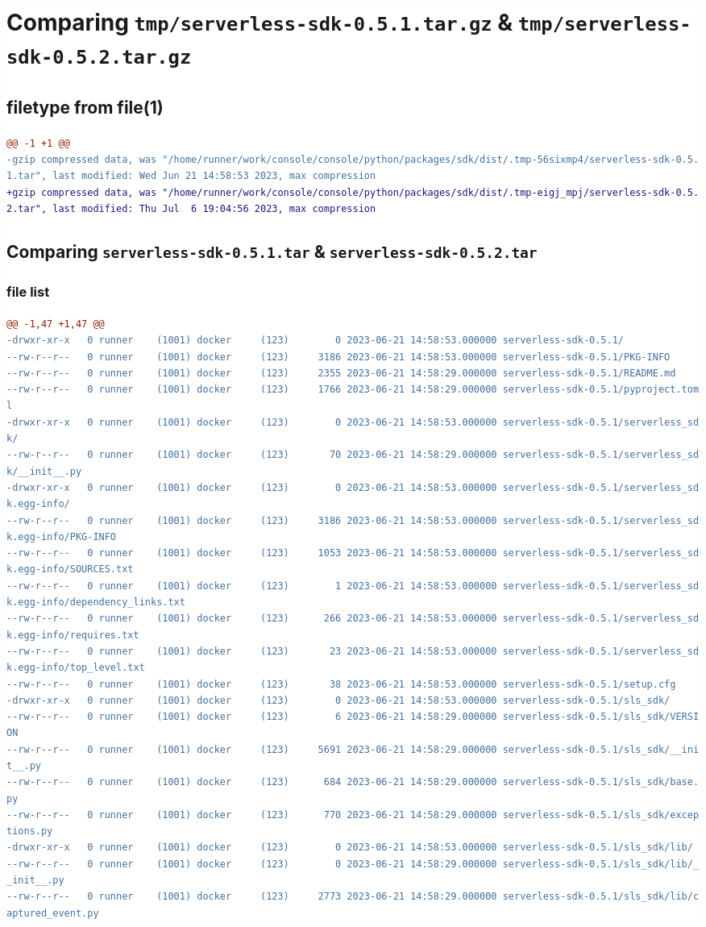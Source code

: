 # Comparing `tmp/serverless-sdk-0.5.1.tar.gz` & `tmp/serverless-sdk-0.5.2.tar.gz`

## filetype from file(1)

```diff
@@ -1 +1 @@
-gzip compressed data, was "/home/runner/work/console/console/python/packages/sdk/dist/.tmp-56sixmp4/serverless-sdk-0.5.1.tar", last modified: Wed Jun 21 14:58:53 2023, max compression
+gzip compressed data, was "/home/runner/work/console/console/python/packages/sdk/dist/.tmp-eigj_mpj/serverless-sdk-0.5.2.tar", last modified: Thu Jul  6 19:04:56 2023, max compression
```

## Comparing `serverless-sdk-0.5.1.tar` & `serverless-sdk-0.5.2.tar`

### file list

```diff
@@ -1,47 +1,47 @@
-drwxr-xr-x   0 runner    (1001) docker     (123)        0 2023-06-21 14:58:53.000000 serverless-sdk-0.5.1/
--rw-r--r--   0 runner    (1001) docker     (123)     3186 2023-06-21 14:58:53.000000 serverless-sdk-0.5.1/PKG-INFO
--rw-r--r--   0 runner    (1001) docker     (123)     2355 2023-06-21 14:58:29.000000 serverless-sdk-0.5.1/README.md
--rw-r--r--   0 runner    (1001) docker     (123)     1766 2023-06-21 14:58:29.000000 serverless-sdk-0.5.1/pyproject.toml
-drwxr-xr-x   0 runner    (1001) docker     (123)        0 2023-06-21 14:58:53.000000 serverless-sdk-0.5.1/serverless_sdk/
--rw-r--r--   0 runner    (1001) docker     (123)       70 2023-06-21 14:58:29.000000 serverless-sdk-0.5.1/serverless_sdk/__init__.py
-drwxr-xr-x   0 runner    (1001) docker     (123)        0 2023-06-21 14:58:53.000000 serverless-sdk-0.5.1/serverless_sdk.egg-info/
--rw-r--r--   0 runner    (1001) docker     (123)     3186 2023-06-21 14:58:53.000000 serverless-sdk-0.5.1/serverless_sdk.egg-info/PKG-INFO
--rw-r--r--   0 runner    (1001) docker     (123)     1053 2023-06-21 14:58:53.000000 serverless-sdk-0.5.1/serverless_sdk.egg-info/SOURCES.txt
--rw-r--r--   0 runner    (1001) docker     (123)        1 2023-06-21 14:58:53.000000 serverless-sdk-0.5.1/serverless_sdk.egg-info/dependency_links.txt
--rw-r--r--   0 runner    (1001) docker     (123)      266 2023-06-21 14:58:53.000000 serverless-sdk-0.5.1/serverless_sdk.egg-info/requires.txt
--rw-r--r--   0 runner    (1001) docker     (123)       23 2023-06-21 14:58:53.000000 serverless-sdk-0.5.1/serverless_sdk.egg-info/top_level.txt
--rw-r--r--   0 runner    (1001) docker     (123)       38 2023-06-21 14:58:53.000000 serverless-sdk-0.5.1/setup.cfg
-drwxr-xr-x   0 runner    (1001) docker     (123)        0 2023-06-21 14:58:53.000000 serverless-sdk-0.5.1/sls_sdk/
--rw-r--r--   0 runner    (1001) docker     (123)        6 2023-06-21 14:58:29.000000 serverless-sdk-0.5.1/sls_sdk/VERSION
--rw-r--r--   0 runner    (1001) docker     (123)     5691 2023-06-21 14:58:29.000000 serverless-sdk-0.5.1/sls_sdk/__init__.py
--rw-r--r--   0 runner    (1001) docker     (123)      684 2023-06-21 14:58:29.000000 serverless-sdk-0.5.1/sls_sdk/base.py
--rw-r--r--   0 runner    (1001) docker     (123)      770 2023-06-21 14:58:29.000000 serverless-sdk-0.5.1/sls_sdk/exceptions.py
-drwxr-xr-x   0 runner    (1001) docker     (123)        0 2023-06-21 14:58:53.000000 serverless-sdk-0.5.1/sls_sdk/lib/
--rw-r--r--   0 runner    (1001) docker     (123)        0 2023-06-21 14:58:29.000000 serverless-sdk-0.5.1/sls_sdk/lib/__init__.py
--rw-r--r--   0 runner    (1001) docker     (123)     2773 2023-06-21 14:58:29.000000 serverless-sdk-0.5.1/sls_sdk/lib/captured_event.py
```
